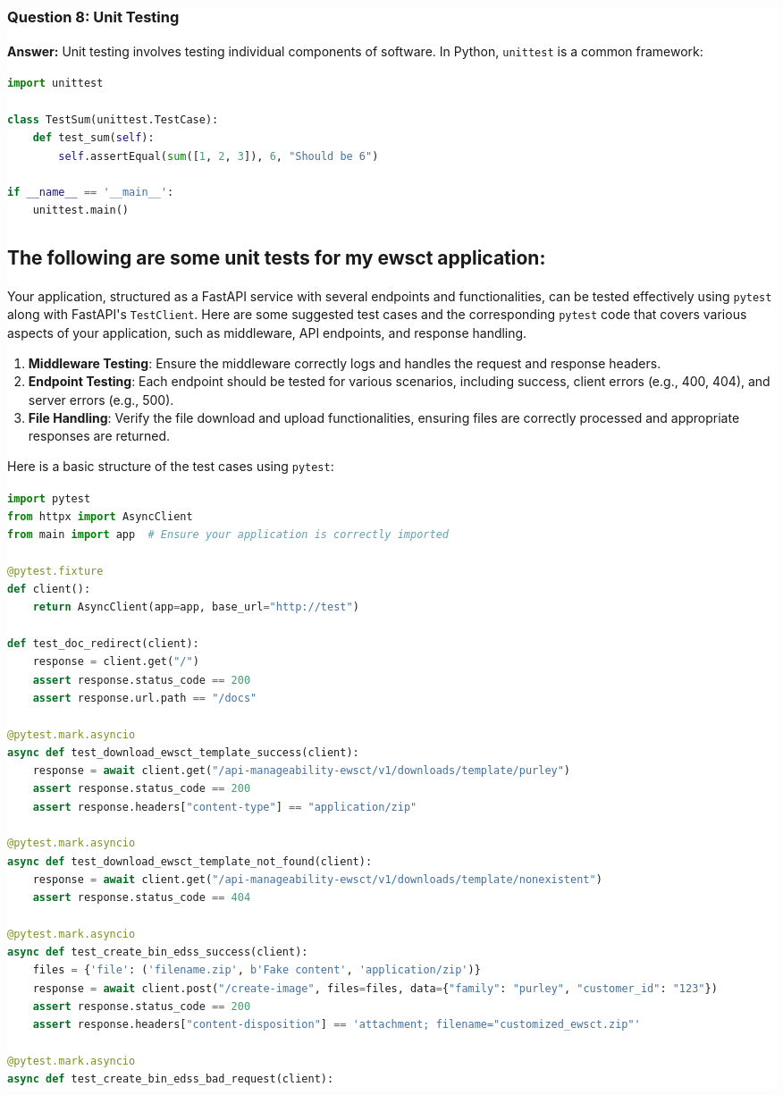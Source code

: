 ### Question 8: Unit Testing
**Answer:** Unit testing involves testing individual components of software. In Python, `unittest` is a common framework:
```python
import unittest

class TestSum(unittest.TestCase):
    def test_sum(self):
        self.assertEqual(sum([1, 2, 3]), 6, "Should be 6")

if __name__ == '__main__':
    unittest.main()
```
## The following are some unit tests for my ewsct application:
Your application, structured as a FastAPI service with several endpoints and functionalities, can be tested effectively using `pytest` along with FastAPI's `TestClient`. Here are some suggested test cases and the corresponding `pytest` code that covers various aspects of your application, such as middleware, API endpoints, and response handling.

1. **Middleware Testing**: Ensure the middleware correctly logs and handles the request and response headers.
2. **Endpoint Testing**: Each endpoint should be tested for various scenarios, including success, client errors (e.g., 400, 404), and server errors (e.g., 500).
3. **File Handling**: Verify the file download and upload functionalities, ensuring files are correctly processed and appropriate responses are returned.

Here is a basic structure of the test cases using `pytest`:

```python
import pytest
from httpx import AsyncClient
from main import app  # Ensure your application is correctly imported

@pytest.fixture
def client():
    return AsyncClient(app=app, base_url="http://test")

def test_doc_redirect(client):
    response = client.get("/")
    assert response.status_code == 200
    assert response.url.path == "/docs"

@pytest.mark.asyncio
async def test_download_ewsct_template_success(client):
    response = await client.get("/api-manageability-ewsct/v1/downloads/template/purley")
    assert response.status_code == 200
    assert response.headers["content-type"] == "application/zip"

@pytest.mark.asyncio
async def test_download_ewsct_template_not_found(client):
    response = await client.get("/api-manageability-ewsct/v1/downloads/template/nonexistent")
    assert response.status_code == 404

@pytest.mark.asyncio
async def test_create_bin_edss_success(client):
    files = {'file': ('filename.zip', b'Fake content', 'application/zip')}
    response = await client.post("/create-image", files=files, data={"family": "purley", "customer_id": "123"})
    assert response.status_code == 200
    assert response.headers["content-disposition"] == 'attachment; filename="customized_ewsct.zip"'

@pytest.mark.asyncio
async def test_create_bin_edss_bad_request(client):
```